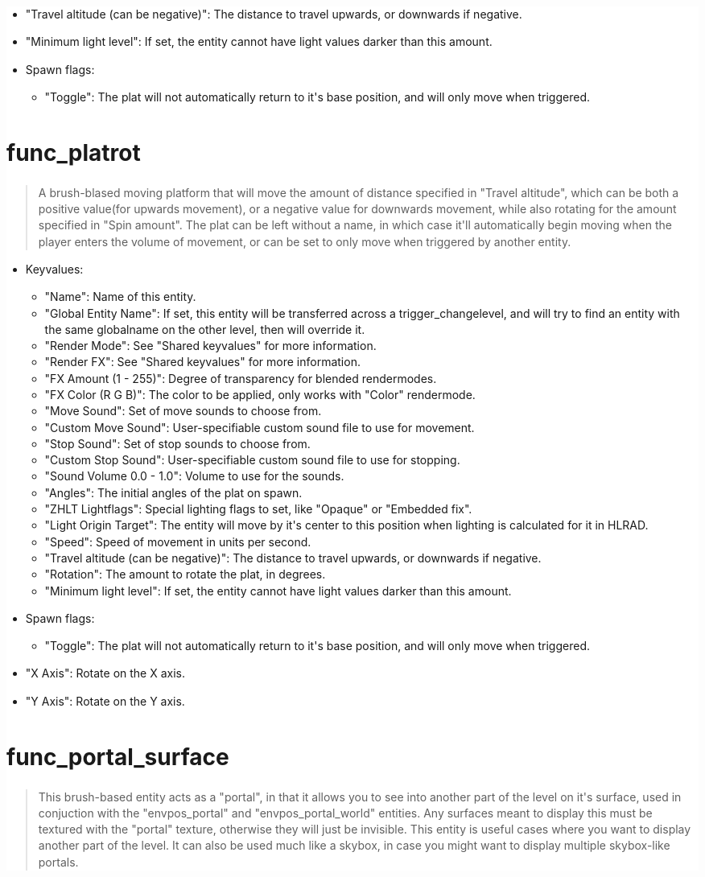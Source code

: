    - "Travel altitude (can be negative)": The distance to travel upwards, or downwards if negative.
   - "Minimum light level": If set, the entity cannot have light values darker than this amount.
   
 - Spawn flags:
   - "Toggle": The plat will not automatically return to it's base position, and will only move when 
   triggered.
   
# func_platrot
>A brush-blased moving platform that will move the amount of distance specified in "Travel altitude", which
>can be both a positive value(for upwards movement), or a negative value for downwards movement, while also
>rotating for the amount specified in "Spin amount". The plat can be left without a name, in which case 
>it'll automatically begin moving when the player enters the volume of movement, or can be set to only move
>when triggered by another entity.

 - Keyvalues:
   - "Name": Name of this entity.
   - "Global Entity Name": If set, this entity will be transferred across a trigger_changelevel, and will
   try to find an entity with the same globalname on the other level, then will override it.
   - "Render Mode": See "Shared keyvalues" for more information.
   - "Render FX": See "Shared keyvalues" for more information.
   - "FX Amount (1 - 255)": Degree of transparency for blended rendermodes.
   - "FX Color (R G B)": The color to be applied, only works with "Color" rendermode.
   - "Move Sound": Set of move sounds to choose from.
   - "Custom Move Sound": User-specifiable custom sound file to use for movement.
   - "Stop Sound": Set of stop sounds to choose from.
   - "Custom Stop Sound": User-specifiable custom sound file to use for stopping.
   - "Sound Volume 0.0 - 1.0": Volume to use for the sounds.
   - "Angles": The initial angles of the plat on spawn.
   - "ZHLT Lightflags": Special lighting flags to set, like "Opaque" or "Embedded fix".
   - "Light Origin Target": The entity will move by it's center to this position when lighting is 
   calculated for it in HLRAD.
   - "Speed": Speed of movement in units per second.
   - "Travel altitude (can be negative)": The distance to travel upwards, or downwards if negative.
   - "Rotation": The amount to rotate the plat, in degrees.
   - "Minimum light level": If set, the entity cannot have light values darker than this amount.
   
 - Spawn flags:
   - "Toggle": The plat will not automatically return to it's base position, and will only move when 
   triggered.
  - "X Axis": Rotate on the X axis.
  - "Y Axis": Rotate on the Y axis.

# func_portal_surface
>This brush-based entity acts as a "portal", in that it allows you to see into another part of the level on
>it's surface, used in conjuction with the "envpos_portal" and "envpos_portal_world" entities. Any surfaces
>meant to display this must be textured with the "portal" texture, otherwise they will just be invisible. 
>This entity is useful cases where you want to display another part of the level. It can also be used much 
>like a skybox, in case you might want to display multiple skybox-like portals.
